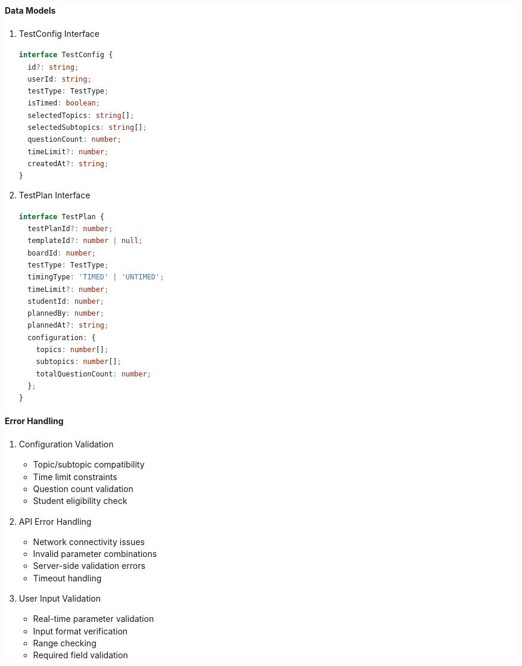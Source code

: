 #### Data Models

1. TestConfig Interface
   ```typescript
   interface TestConfig {
     id?: string;
     userId: string;
     testType: TestType;
     isTimed: boolean;
     selectedTopics: string[];
     selectedSubtopics: string[];
     questionCount: number;
     timeLimit?: number;
     createdAt?: string;
   }
   ```

2. TestPlan Interface
   ```typescript
   interface TestPlan {
     testPlanId?: number;
     templateId?: number | null;
     boardId: number;
     testType: TestType;
     timingType: 'TIMED' | 'UNTIMED';
     timeLimit?: number;
     studentId: number;
     plannedBy: number;
     plannedAt?: string;
     configuration: {
       topics: number[];
       subtopics: number[];
       totalQuestionCount: number;
     };
   }
   ```

#### Error Handling

1. Configuration Validation
   - Topic/subtopic compatibility
   - Time limit constraints
   - Question count validation
   - Student eligibility check

2. API Error Handling
   - Network connectivity issues
   - Invalid parameter combinations
   - Server-side validation errors
   - Timeout handling

3. User Input Validation
   - Real-time parameter validation
   - Input format verification
   - Range checking
   - Required field validation
